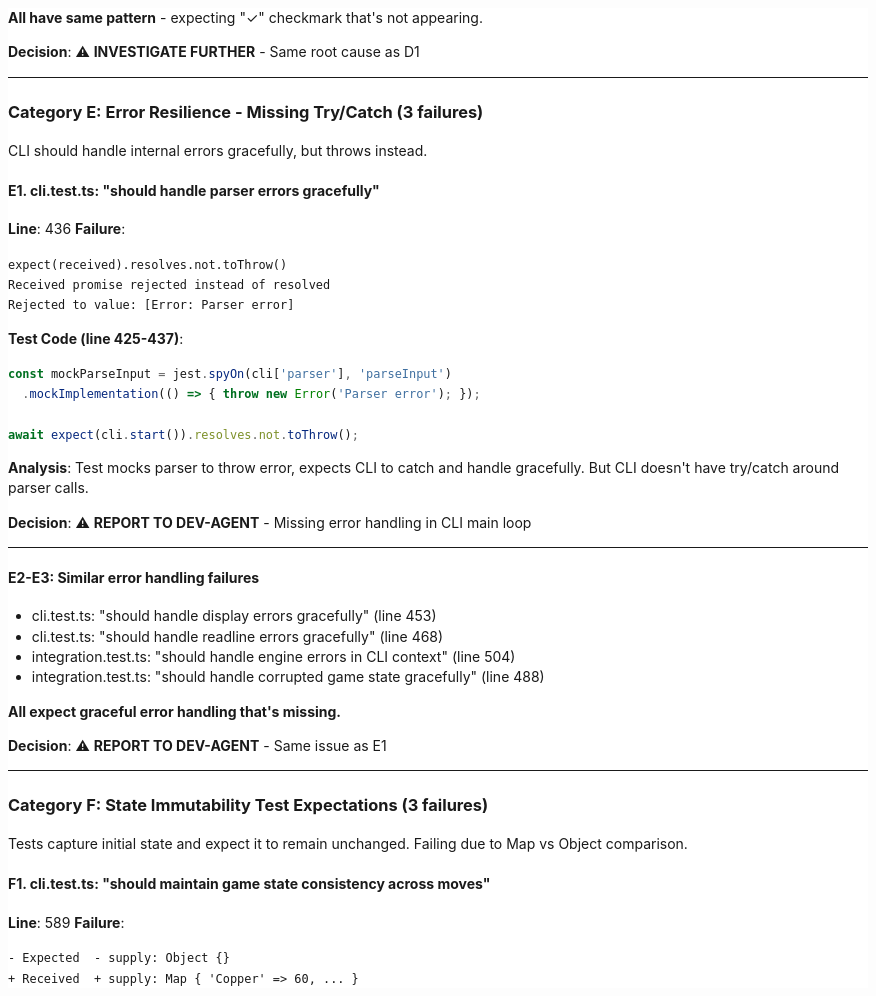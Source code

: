 **All have same pattern** - expecting "✓" checkmark that's not appearing.

**Decision**: ⚠️ **INVESTIGATE FURTHER** - Same root cause as D1

---

### Category E: Error Resilience - Missing Try/Catch (3 failures)

CLI should handle internal errors gracefully, but throws instead.

#### E1. cli.test.ts: "should handle parser errors gracefully"
**Line**: 436
**Failure**:
```
expect(received).resolves.not.toThrow()
Received promise rejected instead of resolved
Rejected to value: [Error: Parser error]
```

**Test Code (line 425-437)**:
```typescript
const mockParseInput = jest.spyOn(cli['parser'], 'parseInput')
  .mockImplementation(() => { throw new Error('Parser error'); });

await expect(cli.start()).resolves.not.toThrow();
```

**Analysis**: Test mocks parser to throw error, expects CLI to catch and handle gracefully. But CLI doesn't have try/catch around parser calls.

**Decision**: ⚠️ **REPORT TO DEV-AGENT** - Missing error handling in CLI main loop

---

#### E2-E3: Similar error handling failures
- cli.test.ts: "should handle display errors gracefully" (line 453)
- cli.test.ts: "should handle readline errors gracefully" (line 468)
- integration.test.ts: "should handle engine errors in CLI context" (line 504)
- integration.test.ts: "should handle corrupted game state gracefully" (line 488)

**All expect graceful error handling that's missing.**

**Decision**: ⚠️ **REPORT TO DEV-AGENT** - Same issue as E1

---

### Category F: State Immutability Test Expectations (3 failures)

Tests capture initial state and expect it to remain unchanged. Failing due to Map vs Object comparison.

#### F1. cli.test.ts: "should maintain game state consistency across moves"
**Line**: 589
**Failure**:
```
- Expected  - supply: Object {}
+ Received  + supply: Map { 'Copper' => 60, ... }
```
